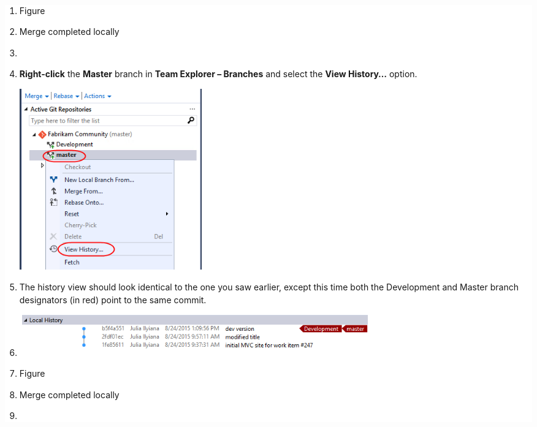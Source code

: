 

1.  Figure



1.  Merge completed locally



1.  



1.  **Right-click** the **Master** branch in **Team Explorer –
    Branches** and select the **View History…** option.

    <img src="./media/image62.png" width="297" height="295" />

2.  The history view should look identical to the one you saw earlier,
    except this time both the Development and Master branch designators
    (in red) point to the same commit.



1.  <img src="./media/image63.png" width="572" height="67" />



1.  Figure



1.  Merge completed locally



1.  

